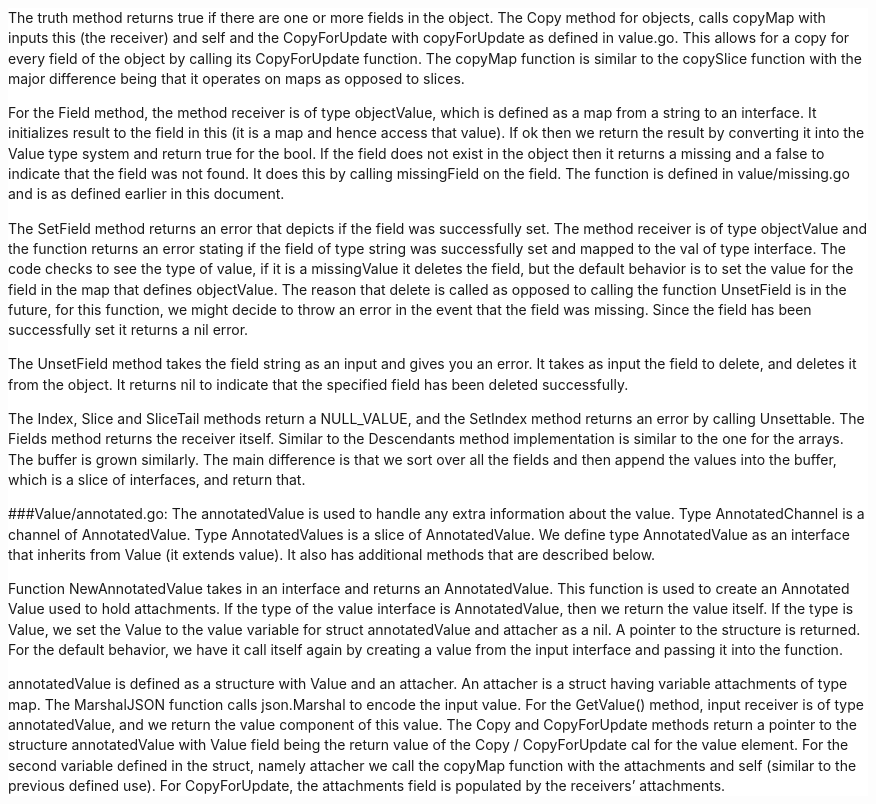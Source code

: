 The truth method returns true if there are one or more fields in the object. The Copy method for objects, calls copyMap with inputs this (the receiver) and self and the CopyForUpdate with copyForUpdate as defined in value.go. This allows for a copy for every field of the object by calling its CopyForUpdate function. The copyMap function is similar to the copySlice function with the major difference being that it operates on maps as opposed to slices.
 
For the Field method, the method receiver is of type objectValue, which is defined as a map from a string to an interface.  It initializes result to the field in this (it is a map and hence access that value). If ok then we return the result by converting it into the Value type system and return true for the bool. If the field does not exist in the object then it returns a missing and a false to indicate that the field was not found. It does this by calling missingField on the field. The function is defined in value/missing.go and is as defined earlier in this document. 

The SetField method returns an error that depicts if the field was successfully set. The method receiver is of type objectValue and the function returns an error stating if the field of type string was successfully set and mapped to the val of type interface. The code checks to see the type of value, if it is a missingValue it deletes the field, but the default behavior is to set the value for the field in the map that defines objectValue.  The reason that delete is called as opposed to calling the function UnsetField is in the future, for this function, we might decide to throw an error in the event that the field was missing. Since the field has been successfully set it returns a nil error.  

The UnsetField method takes the field string as an input and gives you an error. It takes as input the field to delete, and deletes it from the object. It returns nil to indicate that the specified field has been deleted successfully. 

The Index, Slice and SliceTail methods return a NULL_VALUE, and the SetIndex method returns an error by calling Unsettable. The Fields method returns the receiver itself. Similar to the Descendants method implementation is similar to the one for the arrays. The buffer is grown similarly. The main difference is that we sort over all the fields and then append the values into the buffer, which is a slice of interfaces, and return that. 


###Value/annotated.go:
The annotatedValue is used to handle any extra information about the value. Type AnnotatedChannel is a channel of AnnotatedValue. Type AnnotatedValues is a slice of AnnotatedValue. We define type AnnotatedValue as an interface that inherits from Value (it extends value). It also has additional methods that are described below. 

Function NewAnnotatedValue takes in an interface and returns an AnnotatedValue. This function is used to create an Annotated Value used to hold attachments. If the type of the value interface is AnnotatedValue, then we return the value itself. If the type is Value, we set the Value to the value variable for struct annotatedValue and attacher as a nil. A pointer to the structure is returned. For the default behavior, we have it call itself again by creating a value from the input interface and passing it into the function.

annotatedValue is defined as a structure with Value and an attacher. An attacher is  a struct having variable attachments of type map. The MarshalJSON function calls json.Marshal to encode the input value. For the GetValue() method, input receiver is of type annotatedValue, and we return the value component of this value. The Copy and CopyForUpdate methods return a pointer to the structure annotatedValue with Value field being the return value of the Copy / CopyForUpdate cal for the value element. For the second variable defined in the struct, namely attacher we call the copyMap function with the attachments and self (similar to the previous defined use). For CopyForUpdate, the attachments field is populated by the receivers’ attachments. 
